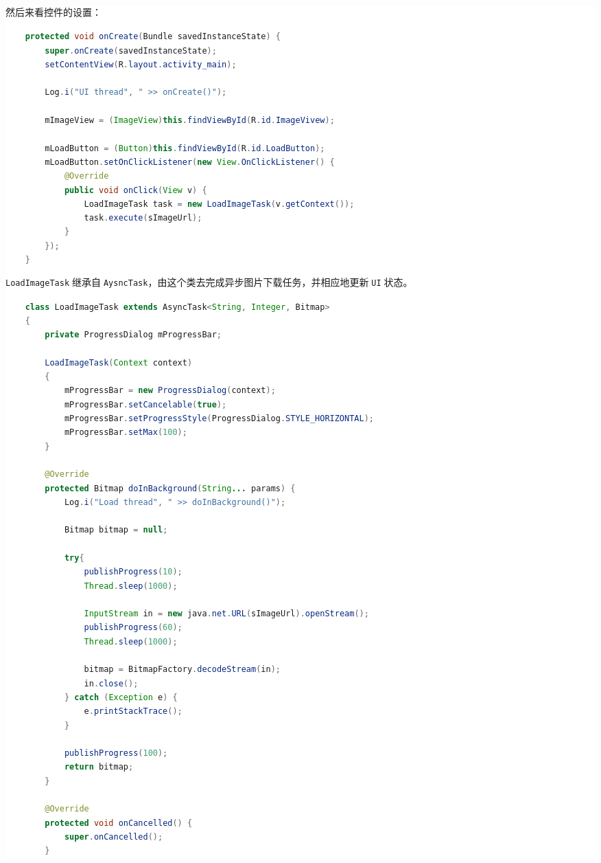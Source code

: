 然后来看控件的设置：

``` java
	protected void onCreate(Bundle savedInstanceState) {
		super.onCreate(savedInstanceState);
		setContentView(R.layout.activity_main);
		
		Log.i("UI thread", " >> onCreate()");
		
		mImageView = (ImageView)this.findViewById(R.id.ImageVivew);
		
		mLoadButton = (Button)this.findViewById(R.id.LoadButton);
		mLoadButton.setOnClickListener(new View.OnClickListener() {
            @Override 
            public void onClick(View v) {
            	LoadImageTask task = new LoadImageTask(v.getContext());
                task.execute(sImageUrl);
            }
        });
	}
```

<code>LoadImageTask</code> 继承自 <code>AysncTask</code>，由这个类去完成异步图片下载任务，并相应地更新 <code>UI</code> 状态。

``` java
	class LoadImageTask extends AsyncTask<String, Integer, Bitmap> 
	{
		private ProgressDialog mProgressBar;
	    
		LoadImageTask(Context context)
		{
			mProgressBar = new ProgressDialog(context);
			mProgressBar.setCancelable(true);
			mProgressBar.setProgressStyle(ProgressDialog.STYLE_HORIZONTAL);
			mProgressBar.setMax(100);
		}
		
		@Override
		protected Bitmap doInBackground(String... params) {
			Log.i("Load thread", " >> doInBackground()");
			
			Bitmap bitmap = null;
			
			try{
				publishProgress(10);
				Thread.sleep(1000);
				
	            InputStream in = new java.net.URL(sImageUrl).openStream();
	            publishProgress(60);
				Thread.sleep(1000);
				
	            bitmap = BitmapFactory.decodeStream(in);
	            in.close();
            } catch (Exception e) {
            	e.printStackTrace();
			}

			publishProgress(100);
			return bitmap;
		}
		
		@Override
		protected void onCancelled() {
            super.onCancelled();
        }
```
